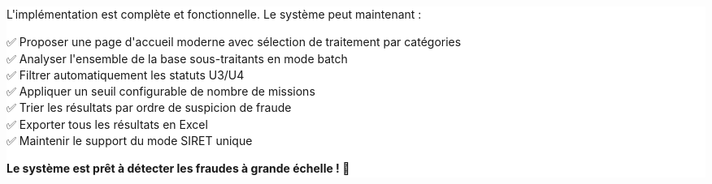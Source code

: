L'implémentation est complète et fonctionnelle. Le système peut maintenant :

✅ Proposer une page d'accueil moderne avec sélection de traitement par catégories  
✅ Analyser l'ensemble de la base sous-traitants en mode batch  
✅ Filtrer automatiquement les statuts U3/U4  
✅ Appliquer un seuil configurable de nombre de missions  
✅ Trier les résultats par ordre de suspicion de fraude  
✅ Exporter tous les résultats en Excel  
✅ Maintenir le support du mode SIRET unique  

**Le système est prêt à détecter les fraudes à grande échelle ! 🎉**

